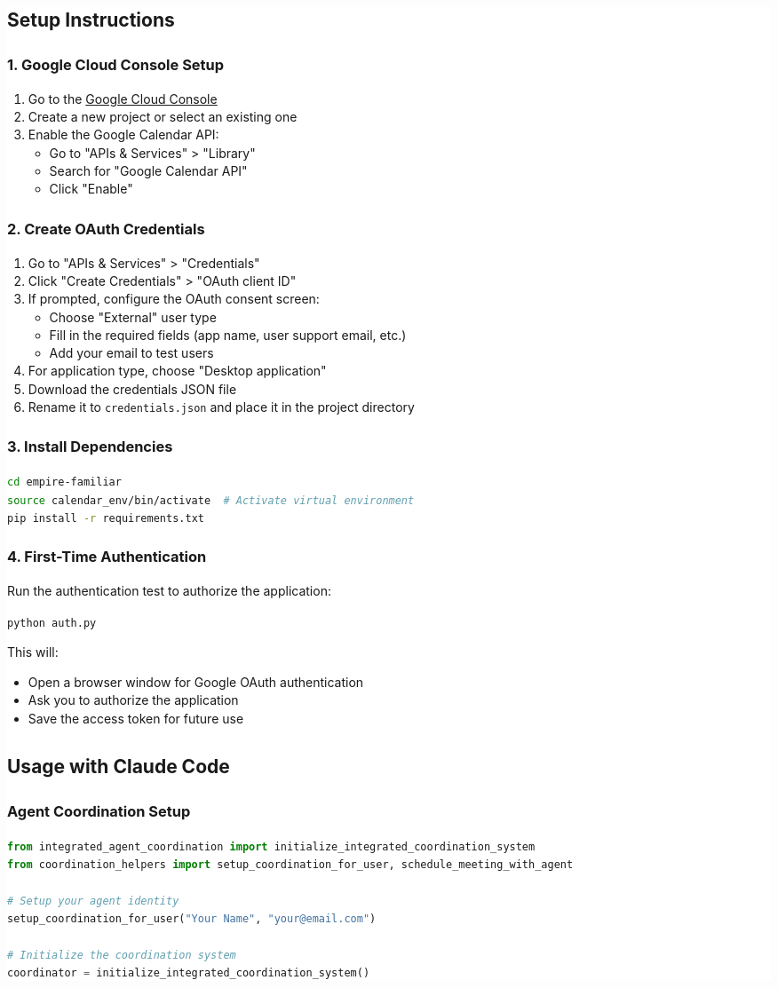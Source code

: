 ## Setup Instructions

### 1. Google Cloud Console Setup

1. Go to the [Google Cloud Console](https://console.cloud.google.com/)
2. Create a new project or select an existing one
3. Enable the Google Calendar API:
   - Go to "APIs & Services" > "Library"
   - Search for "Google Calendar API"
   - Click "Enable"

### 2. Create OAuth Credentials

1. Go to "APIs & Services" > "Credentials"
2. Click "Create Credentials" > "OAuth client ID"
3. If prompted, configure the OAuth consent screen:
   - Choose "External" user type
   - Fill in the required fields (app name, user support email, etc.)
   - Add your email to test users
4. For application type, choose "Desktop application"
5. Download the credentials JSON file
6. Rename it to `credentials.json` and place it in the project directory

### 3. Install Dependencies

```bash
cd empire-familiar
source calendar_env/bin/activate  # Activate virtual environment
pip install -r requirements.txt
```

### 4. First-Time Authentication

Run the authentication test to authorize the application:

```bash
python auth.py
```

This will:
- Open a browser window for Google OAuth authentication
- Ask you to authorize the application
- Save the access token for future use

## Usage with Claude Code

### Agent Coordination Setup

```python
from integrated_agent_coordination import initialize_integrated_coordination_system
from coordination_helpers import setup_coordination_for_user, schedule_meeting_with_agent

# Setup your agent identity
setup_coordination_for_user("Your Name", "your@email.com")

# Initialize the coordination system
coordinator = initialize_integrated_coordination_system()
```
